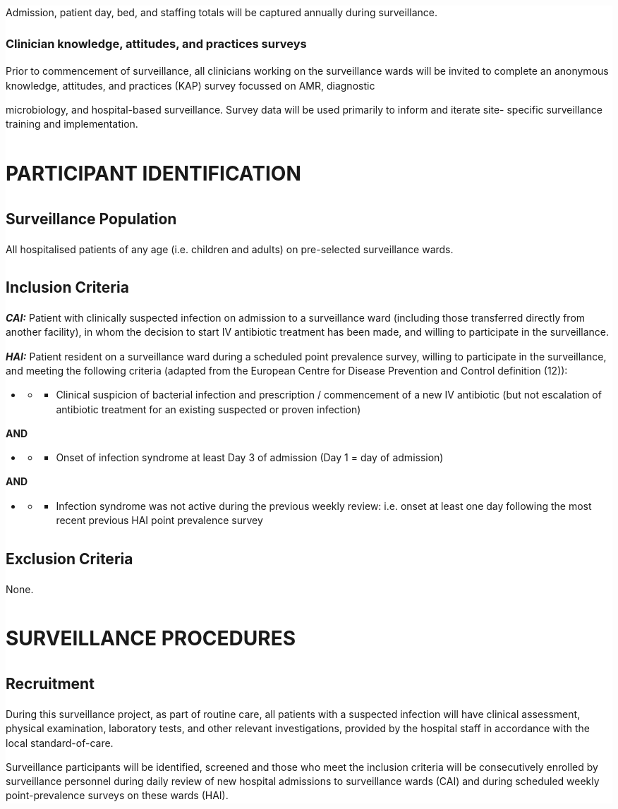 Admission, patient day, bed, and staffing totals will be captured annually during surveillance.

### Clinician knowledge, attitudes, and practices surveys

Prior to commencement of surveillance, all clinicians working on the surveillance wards will be invited to complete an anonymous knowledge, attitudes, and practices (KAP) survey focussed on AMR, diagnostic

microbiology, and hospital-based surveillance. Survey data will be used primarily to inform and iterate site- specific surveillance training and implementation.

# PARTICIPANT IDENTIFICATION

## Surveillance Population

All hospitalised patients of any age (i.e. children and adults) on pre-selected surveillance wards.

## Inclusion Criteria

***CAI:*** Patient with clinically suspected infection on admission to a surveillance ward (including those transferred directly from another facility), in whom the decision to start IV antibiotic treatment has been made, and willing to participate in the surveillance.

***HAI:*** Patient resident on a surveillance ward during a scheduled point prevalence survey, willing to participate in the surveillance, and meeting the following criteria (adapted from the European Centre for Disease Prevention and Control definition (12)):

* + - Clinical suspicion of bacterial infection and prescription / commencement of a new IV antibiotic (but not escalation of antibiotic treatment for an existing suspected or proven infection)

**AND**

* + - Onset of infection syndrome at least Day 3 of admission (Day 1 = day of admission)

**AND**

* + - Infection syndrome was not active during the previous weekly review: i.e. onset at least one day following the most recent previous HAI point prevalence survey

## Exclusion Criteria

None.

# SURVEILLANCE PROCEDURES

## Recruitment

During this surveillance project, as part of routine care, all patients with a suspected infection will have clinical assessment, physical examination, laboratory tests, and other relevant investigations, provided by the hospital staff in accordance with the local standard-of-care.

Surveillance participants will be identified, screened and those who meet the inclusion criteria will be consecutively enrolled by surveillance personnel during daily review of new hospital admissions to surveillance wards (CAI) and during scheduled weekly point-prevalence surveys on these wards (HAI).
